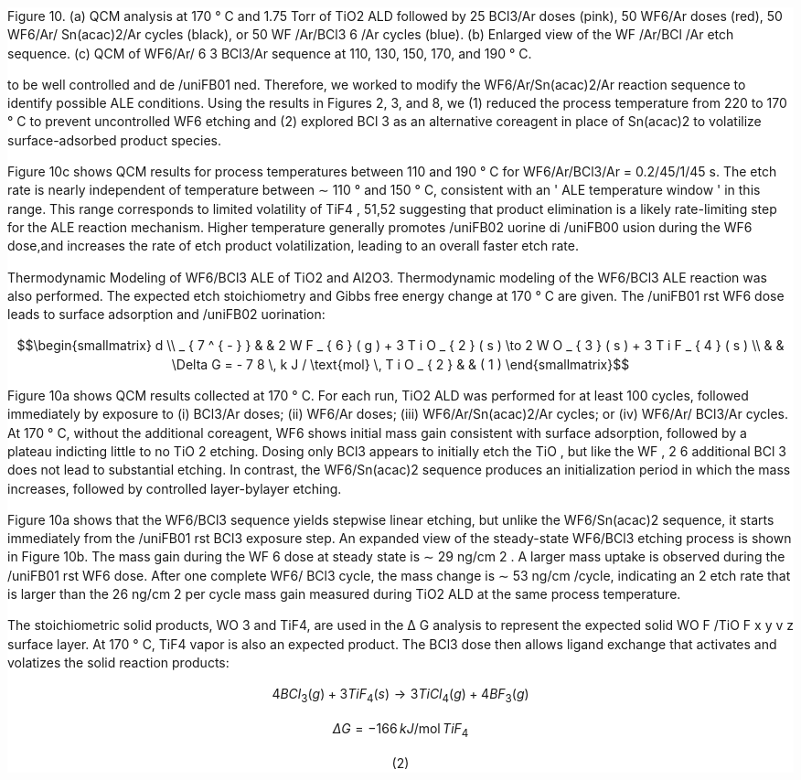 Figure 10. (a) QCM analysis at 170 ° C and 1.75 Torr of TiO2 ALD followed by 25 BCl3/Ar doses (pink), 50 WF6/Ar doses (red), 50 WF6/Ar/ Sn(acac)2/Ar cycles (black), or 50 WF /Ar/BCl3 6 /Ar cycles (blue). (b) Enlarged view of the WF /Ar/BCl /Ar etch sequence. (c) QCM of WF6/Ar/ 6 3 BCl3/Ar sequence at 110, 130, 150, 170, and 190 ° C.



to be well controlled and de /uniFB01 ned. Therefore, we worked to modify the WF6/Ar/Sn(acac)2/Ar reaction sequence to identify possible ALE conditions. Using the results in Figures 2, 3, and 8, we (1) reduced the process temperature from 220 to 170 ° C to prevent uncontrolled WF6 etching and (2) explored BCl 3 as an alternative coreagent in place of Sn(acac)2 to volatilize surface-adsorbed product species.

Figure 10c shows QCM results for process temperatures between 110 and 190 ° C for WF6/Ar/BCl3/Ar = 0.2/45/1/45 s. The etch rate is nearly independent of temperature between ∼ 110 ° and 150 ° C, consistent with an ' ALE temperature window ' in this range. This range corresponds to limited volatility of TiF4 , 51,52 suggesting that product elimination is a likely rate-limiting step for the ALE reaction mechanism. Higher temperature generally promotes /uniFB02 uorine di /uniFB00 usion during the WF6 dose,and increases the rate of etch product volatilization, leading to an overall faster etch rate.

Thermodynamic Modeling of WF6/BCl3 ALE of TiO2 and Al2O3. Thermodynamic modeling of the WF6/BCl3 ALE reaction was also performed. The expected etch stoichiometry and Gibbs free energy change at 170 ° C are given. The /uniFB01 rst WF6 dose leads to surface adsorption and /uniFB02 uorination:

$$\begin{smallmatrix} d \\ _ { 7 ^ { - } } & & 2 W F _ { 6 } ( g ) + 3 T i O _ { 2 } ( s ) \to 2 W O _ { 3 } ( s ) + 3 T i F _ { 4 } ( s ) \\ & & \Delta G = - 7 8 \, k J / \text{mol} \, T i O _ { 2 } & & ( 1 ) \end{smallmatrix}$$

Figure 10a shows QCM results collected at 170 ° C. For each run, TiO2 ALD was performed for at least 100 cycles, followed immediately by exposure to (i) BCl3/Ar doses; (ii) WF6/Ar doses; (iii) WF6/Ar/Sn(acac)2/Ar cycles; or (iv) WF6/Ar/ BCl3/Ar cycles. At 170 ° C, without the additional coreagent, WF6 shows initial mass gain consistent with surface adsorption, followed by a plateau indicting little to no TiO 2 etching. Dosing only BCl3 appears to initially etch the TiO , but like the WF , 2 6 additional BCl 3 does not lead to substantial etching. In contrast, the WF6/Sn(acac)2 sequence produces an initialization period in which the mass increases, followed by controlled layer-bylayer etching.

Figure 10a shows that the WF6/BCl3 sequence yields stepwise linear etching, but unlike the WF6/Sn(acac)2 sequence, it starts immediately from the /uniFB01 rst BCl3 exposure step. An expanded view of the steady-state WF6/BCl3 etching process is shown in Figure 10b. The mass gain during the WF 6 dose at steady state is ∼ 29 ng/cm 2 . A larger mass uptake is observed during the /uniFB01 rst WF6 dose. After one complete WF6/ BCl3 cycle, the mass change is ∼ 53 ng/cm /cycle, indicating an 2 etch rate that is larger than the 26 ng/cm 2 per cycle mass gain measured during TiO2 ALD at the same process temperature.

The stoichiometric solid products, WO 3 and TiF4, are used in the Δ G analysis to represent the expected solid WO F /TiO F x y v z surface layer. At 170 ° C, TiF4 vapor is also an expected product. The BCl3 dose then allows ligand exchange that activates and volatizes the solid reaction products:

$$4 B C l _ { 3 } ( g ) + 3 T i F _ { 4 } ( s ) \rightarrow 3 T i C l _ { 4 } ( g ) + 4 B F _ { 3 } ( g )$$

$$\Delta G = - 1 6 6 \, k J / \text{mol} \, T i F _ { 4 }$$

$$( 2 )$$
